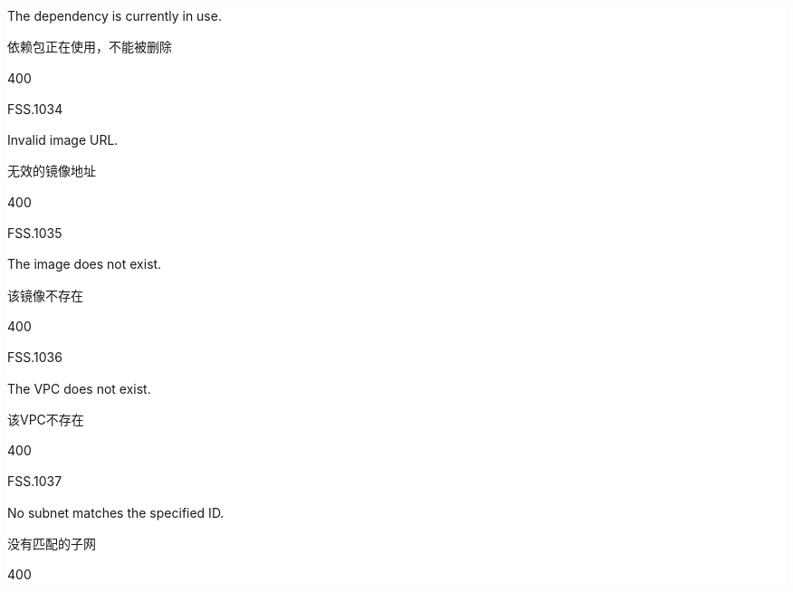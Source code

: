 </td>
<td class="cellrowborder" valign="top" width="33.64%" headers="mcps1.2.5.1.3 "><p id="p186681951171311"><a name="p186681951171311"></a><a name="p186681951171311"></a>The dependency is currently in use.</p>
</td>
<td class="cellrowborder" valign="top" width="40.400000000000006%" headers="mcps1.2.5.1.4 "><p id="p5668551191315"><a name="p5668551191315"></a><a name="p5668551191315"></a>依赖包正在使用，不能被删除</p>
</td>
</tr>
<tr id="row4268115411314"><td class="cellrowborder" valign="top" width="13%" headers="mcps1.2.5.1.1 "><p id="p162681545136"><a name="p162681545136"></a><a name="p162681545136"></a>400</p>
</td>
<td class="cellrowborder" valign="top" width="12.959999999999999%" headers="mcps1.2.5.1.2 "><p id="p9268115461320"><a name="p9268115461320"></a><a name="p9268115461320"></a>FSS.1034</p>
</td>
<td class="cellrowborder" valign="top" width="33.64%" headers="mcps1.2.5.1.3 "><p id="p926835491317"><a name="p926835491317"></a><a name="p926835491317"></a>Invalid image URL.</p>
</td>
<td class="cellrowborder" valign="top" width="40.400000000000006%" headers="mcps1.2.5.1.4 "><p id="p1726885414138"><a name="p1726885414138"></a><a name="p1726885414138"></a>无效的镜像地址</p>
</td>
</tr>
<tr id="row14800144181610"><td class="cellrowborder" valign="top" width="13%" headers="mcps1.2.5.1.1 "><p id="p780010420167"><a name="p780010420167"></a><a name="p780010420167"></a>400</p>
</td>
<td class="cellrowborder" valign="top" width="12.959999999999999%" headers="mcps1.2.5.1.2 "><p id="p68000415161"><a name="p68000415161"></a><a name="p68000415161"></a>FSS.1035</p>
</td>
<td class="cellrowborder" valign="top" width="33.64%" headers="mcps1.2.5.1.3 "><p id="p158002410166"><a name="p158002410166"></a><a name="p158002410166"></a>The image does not exist.</p>
</td>
<td class="cellrowborder" valign="top" width="40.400000000000006%" headers="mcps1.2.5.1.4 "><p id="p18800154101615"><a name="p18800154101615"></a><a name="p18800154101615"></a>该镜像不存在</p>
</td>
</tr>
<tr id="row85071670161"><td class="cellrowborder" valign="top" width="13%" headers="mcps1.2.5.1.1 "><p id="p25081079168"><a name="p25081079168"></a><a name="p25081079168"></a>400</p>
</td>
<td class="cellrowborder" valign="top" width="12.959999999999999%" headers="mcps1.2.5.1.2 "><p id="p17508273169"><a name="p17508273169"></a><a name="p17508273169"></a>FSS.1036</p>
</td>
<td class="cellrowborder" valign="top" width="33.64%" headers="mcps1.2.5.1.3 "><p id="p3508107111616"><a name="p3508107111616"></a><a name="p3508107111616"></a>The VPC does not exist.</p>
</td>
<td class="cellrowborder" valign="top" width="40.400000000000006%" headers="mcps1.2.5.1.4 "><p id="p1450827151618"><a name="p1450827151618"></a><a name="p1450827151618"></a>该VPC不存在</p>
</td>
</tr>
<tr id="row206295712220"><td class="cellrowborder" valign="top" width="13%" headers="mcps1.2.5.1.1 "><p id="p462195711226"><a name="p462195711226"></a><a name="p462195711226"></a>400</p>
</td>
<td class="cellrowborder" valign="top" width="12.959999999999999%" headers="mcps1.2.5.1.2 "><p id="p1262205719229"><a name="p1262205719229"></a><a name="p1262205719229"></a>FSS.1037</p>
</td>
<td class="cellrowborder" valign="top" width="33.64%" headers="mcps1.2.5.1.3 "><p id="p062957142218"><a name="p062957142218"></a><a name="p062957142218"></a>No subnet matches the specified ID.</p>
</td>
<td class="cellrowborder" valign="top" width="40.400000000000006%" headers="mcps1.2.5.1.4 "><p id="p362457132212"><a name="p362457132212"></a><a name="p362457132212"></a>没有匹配的子网</p>
</td>
</tr>
<tr id="row99811237239"><td class="cellrowborder" valign="top" width="13%" headers="mcps1.2.5.1.1 "><p id="p179902312236"><a name="p179902312236"></a><a name="p179902312236"></a>400</p>
</td>